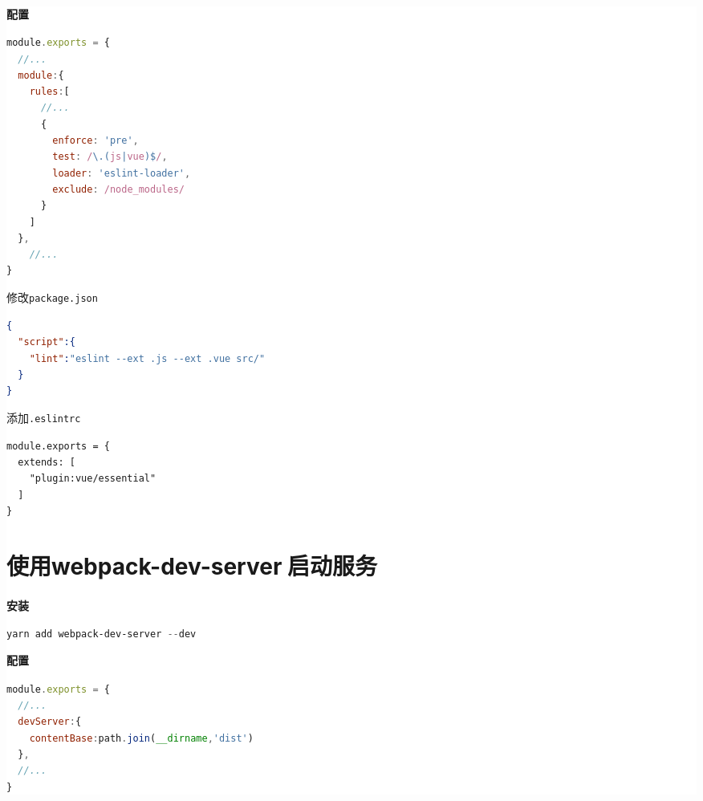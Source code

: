 **配置**

```js
module.exports = {
  //...
  module:{
    rules:[
      //...
      {
        enforce: 'pre',
        test: /\.(js|vue)$/,
        loader: 'eslint-loader',
        exclude: /node_modules/
      }
    ]
  },
 	//...
}
```

修改`package.json`

```json
{
  "script":{
    "lint":"eslint --ext .js --ext .vue src/"
  }
}
```

添加`.eslintrc`

```
module.exports = {
  extends: [
  	"plugin:vue/essential"
  ]
}
```



# 使用webpack-dev-server 启动服务

**安装**

```powershell
yarn add webpack-dev-server --dev
```

**配置**

```js
module.exports = {
  //...
  devServer:{
    contentBase:path.join(__dirname,'dist')
  },
  //...
}
```
